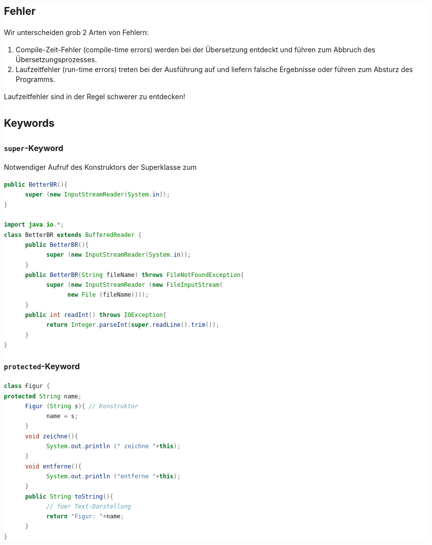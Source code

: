 
## Fehler

Wir unterscheiden grob 2 Arten von Fehlern:

1. Compile-Zeit-Fehler (compile-time errors) werden bei der Übersetzung entdeckt und führen zum Abbruch des Übersetzungsprozesses.
2. Laufzeitfehler (run-time errors) treten bei der Ausführung auf und liefern falsche Ergebnisse oder führen zum Absturz des Programms.

Laufzeitfehler sind in der Regel schwerer zu entdecken!

## **Keywords**

### **`super`-Keyword**

Notwendiger Aufruf des Konstruktors der Superklasse zum

```java
public BetterBR(){
      super (new InputStreamReader(System.in));
}

import java.io.*;
class BetterBR extends BufferedReader {
      public BetterBR(){
            super (new InputStreamReader(System.in));
      }
      public BetterBR(String fileName) throws FileNotFoundException{
            super (new InputStreamReader (new FileInputStream(
                  new File (fileName))));
      }
      public int readInt() throws IOException{
            return Integer.parseInt(super.readLine().trim());
      }
}
```

### **`protected`-Keyword**

```java
class Figur {
protected String name;
      Figur (String s){ // Konstruktor
            name = s;
      }
      void zeichne(){
            System.out.println (" zeichne "+this);
      }
      void entferne(){
            System.out.println ("entferne "+this);
      }
      public String toString(){
            // fuer Text-Darstellung
            return "Figur: "+name;
      }
}
```

